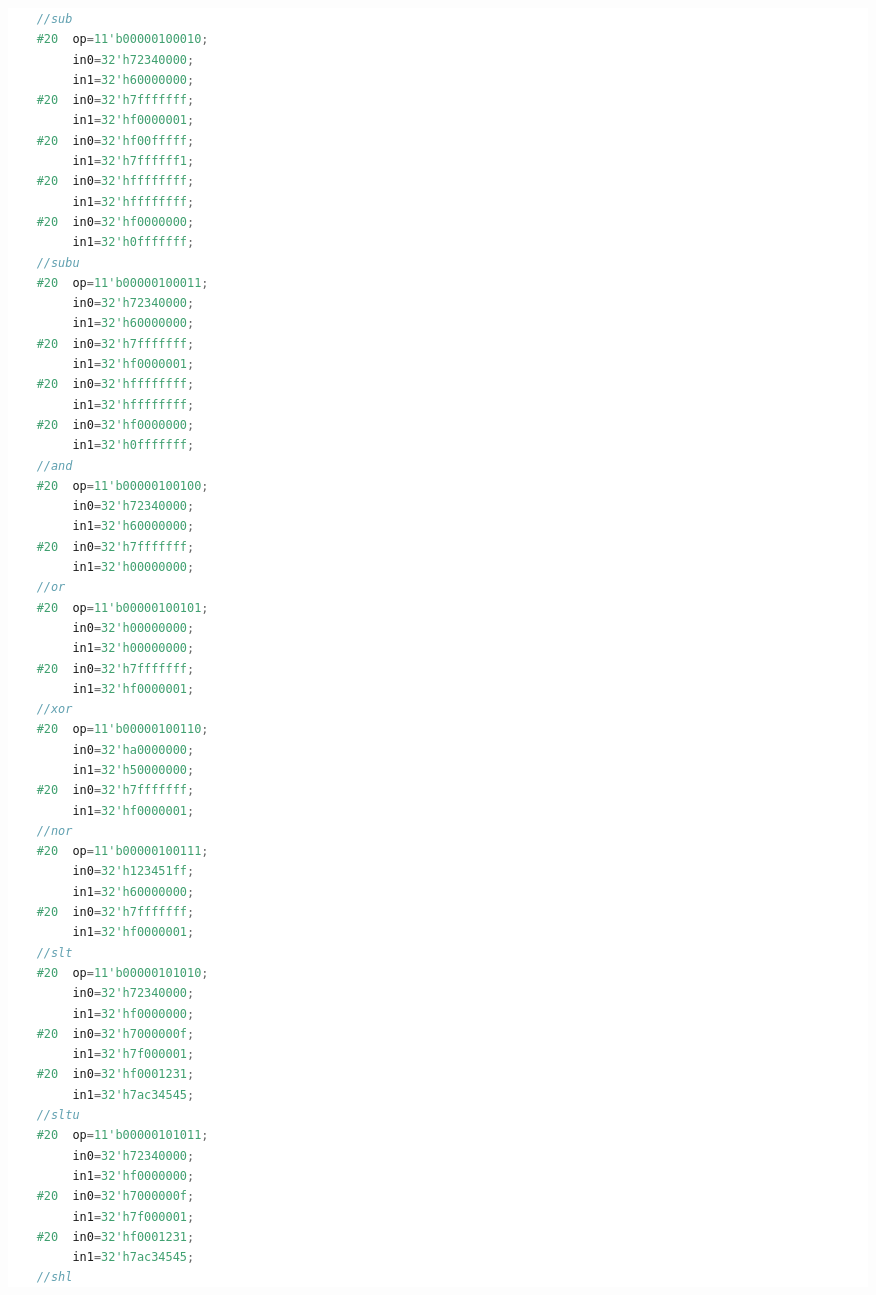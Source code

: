 ```verilog
    //sub    
    #20  op=11'b00000100010;        
         in0=32'h72340000;
         in1=32'h60000000;
    #20  in0=32'h7fffffff;
         in1=32'hf0000001;
    #20  in0=32'hf00fffff;
         in1=32'h7ffffff1;
    #20  in0=32'hffffffff;
         in1=32'hffffffff;
    #20  in0=32'hf0000000;
         in1=32'h0fffffff; 
    //subu
    #20  op=11'b00000100011;        
         in0=32'h72340000;
         in1=32'h60000000;
    #20  in0=32'h7fffffff;
         in1=32'hf0000001;
    #20  in0=32'hffffffff;
         in1=32'hffffffff;
    #20  in0=32'hf0000000;
         in1=32'h0fffffff; 
    //and
    #20  op=11'b00000100100;        
         in0=32'h72340000;
         in1=32'h60000000;
    #20  in0=32'h7fffffff;
         in1=32'h00000000; 
    //or
    #20  op=11'b00000100101;        
         in0=32'h00000000;
         in1=32'h00000000;
    #20  in0=32'h7fffffff;
         in1=32'hf0000001;
    //xor
    #20  op=11'b00000100110;        
         in0=32'ha0000000;
         in1=32'h50000000;
    #20  in0=32'h7fffffff;
         in1=32'hf0000001;
    //nor
    #20  op=11'b00000100111;        
         in0=32'h123451ff;
         in1=32'h60000000;
    #20  in0=32'h7fffffff;
         in1=32'hf0000001;
    //slt
    #20  op=11'b00000101010;        
         in0=32'h72340000;
         in1=32'hf0000000;
    #20  in0=32'h7000000f;
         in1=32'h7f000001;
    #20  in0=32'hf0001231;
         in1=32'h7ac34545;
    //sltu
    #20  op=11'b00000101011;        
         in0=32'h72340000;
         in1=32'hf0000000;
    #20  in0=32'h7000000f;
         in1=32'h7f000001;
    #20  in0=32'hf0001231;
         in1=32'h7ac34545;
    //shl
```
